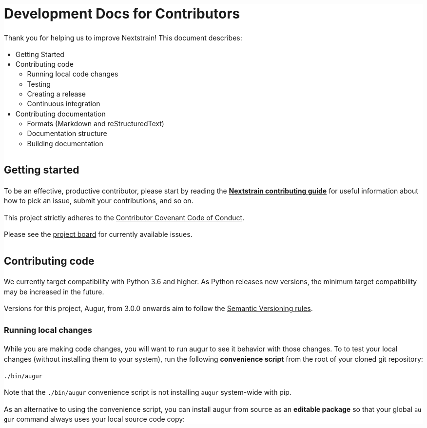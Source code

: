 # Development Docs for Contributors

Thank you for helping us to improve Nextstrain! This document describes:

- Getting Started
- Contributing code
  - Running local code changes
  - Testing
  - Creating a release
  - Continuous integration
- Contributing documentation
  - Formats (Markdown and reStructuredText)
  - Documentation structure
  - Building documentation

## Getting started

To be an effective, productive contributor, please start by reading the
[**Nextstrain contributing guide**](https://github.com/nextstrain/.github/blob/master/CONTRIBUTING.md)
for useful information about how to pick an issue, submit your contributions, and so on.

This project strictly adheres to the
[Contributor Covenant Code of Conduct](https://github.com/nextstrain/.github/blob/master/CODE_OF_CONDUCT.md).

Please see the [project board](https://github.com/orgs/nextstrain/projects/6) for currently available issues.

## Contributing code

We currently target compatibility with Python 3.6 and higher. As Python releases new versions,
the minimum target compatibility may be increased in the future.

Versions for this project, Augur, from 3.0.0 onwards aim to follow the
[Semantic Versioning rules](https://semver.org).

### Running local changes

While you are making code changes, you will want to run augur to see it behavior with those changes.
To to test your local changes (without installing them to your system), run the following
**convenience script** from the root of your cloned git repository:

```bash
./bin/augur
```

Note that the `./bin/augur` convenience script is not installing `augur` system-wide with pip.

As an alternative to using the convenience script, you can install augur from source
as an **editable package** so that your global `augur` command always uses your
local source code copy:
